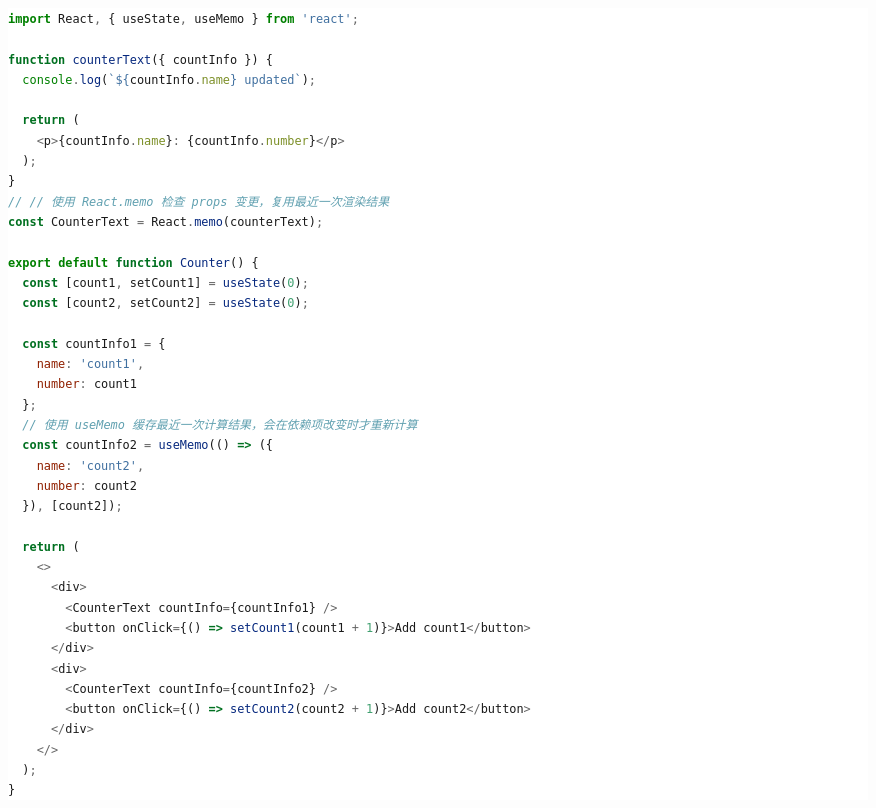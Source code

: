 ```js
import React, { useState, useMemo } from 'react';

function counterText({ countInfo }) {
  console.log(`${countInfo.name} updated`);

  return (
    <p>{countInfo.name}: {countInfo.number}</p>
  );
}
// // 使用 React.memo 检查 props 变更，复用最近一次渲染结果
const CounterText = React.memo(counterText);

export default function Counter() {
  const [count1, setCount1] = useState(0);
  const [count2, setCount2] = useState(0);

  const countInfo1 = {
    name: 'count1',
    number: count1
  };
  // 使用 useMemo 缓存最近一次计算结果，会在依赖项改变时才重新计算
  const countInfo2 = useMemo(() => ({
    name: 'count2',
    number: count2
  }), [count2]);

  return (
    <>
      <div>
        <CounterText countInfo={countInfo1} />
        <button onClick={() => setCount1(count1 + 1)}>Add count1</button>
      </div>
      <div>
        <CounterText countInfo={countInfo2} />
        <button onClick={() => setCount2(count2 + 1)}>Add count2</button>
      </div>
    </>
  );
}
```